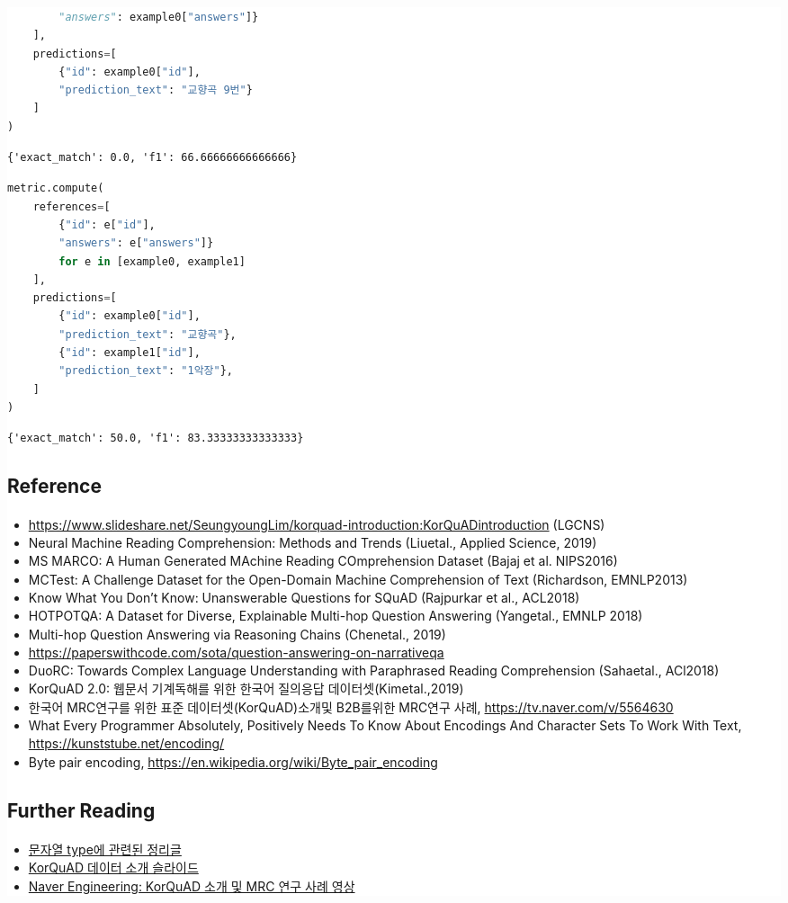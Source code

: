 ```python
        "answers": example0["answers"]}
    ],
    predictions=[
        {"id": example0["id"],
        "prediction_text": "교향곡 9번"}
    ]
)
```
```
{'exact_match': 0.0, 'f1': 66.66666666666666}
```
```python
metric.compute(
    references=[
        {"id": e["id"],
        "answers": e["answers"]}
        for e in [example0, example1]
    ],
    predictions=[
        {"id": example0["id"],
        "prediction_text": "교향곡"},
        {"id": example1["id"],
        "prediction_text": "1악장"},
    ]
)
```
```
{'exact_match': 50.0, 'f1': 83.33333333333333}
```


## Reference
- https://www.slideshare.net/SeungyoungLim/korquad-introduction:KorQuADintroduction (LGCNS)
- Neural Machine Reading Comprehension: Methods and Trends (Liuetal., Applied Science, 2019)
- MS MARCO: A Human Generated MAchine Reading COmprehension Dataset (Bajaj et al. NIPS2016)
- MCTest: A Challenge Dataset for the Open-Domain Machine Comprehension of Text (Richardson, EMNLP2013)
- Know What You Don’t Know: Unanswerable Questions for SQuAD (Rajpurkar et al., ACL2018)
- HOTPOTQA: A Dataset for Diverse, Explainable Multi-hop Question Answering (Yangetal., EMNLP 2018)
- Multi-hop Question Answering via Reasoning Chains (Chenetal., 2019)
- https://paperswithcode.com/sota/question-answering-on-narrativeqa
- DuoRC: Towards Complex Language Understanding with Paraphrased Reading Comprehension (Sahaetal., ACl2018)
- KorQuAD 2.0: 웹문서 기계독해를 위한 한국어 질의응답 데이터셋(Kimetal.,2019)
- 한국어 MRC연구를 위한 표준 데이터셋(KorQuAD)소개및 B2B를위한 MRC연구 사례, https://tv.naver.com/v/5564630
- What Every Programmer Absolutely, Positively Needs To Know About Encodings And Character Sets To Work With Text, https://kunststube.net/encoding/
- Byte pair encoding, https://en.wikipedia.org/wiki/Byte_pair_encoding



## Further Reading
- [문자열 type에 관련된 정리글](https://kunststube.net/encoding/)
- [KorQuAD 데이터 소개 슬라이드](https://www.slideshare.net/SeungyoungLim/korquad-introduction)
- [Naver Engineering: KorQuAD 소개 및 MRC 연구 사례 영상](https://tv.naver.com/v/5564630)
